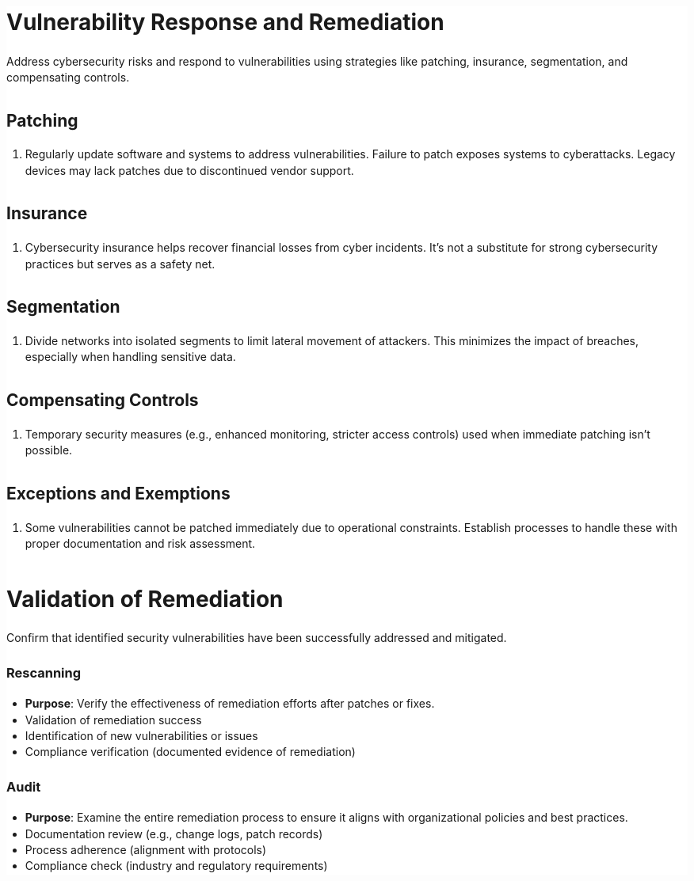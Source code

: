 # Vulnerability Response and Remediation

Address cybersecurity risks and respond to vulnerabilities using strategies like patching, insurance, segmentation, and compensating controls.

## **Patching**

1.  Regularly update software and systems to address vulnerabilities. Failure to patch exposes systems to cyberattacks. Legacy devices may lack patches due to discontinued vendor support.

## **Insurance**

1.  Cybersecurity insurance helps recover financial losses from cyber incidents. It’s not a substitute for strong cybersecurity practices but serves as a safety net.

## **Segmentation**

1.  Divide networks into isolated segments to limit lateral movement of attackers. This minimizes the impact of breaches, especially when handling sensitive data.

## **Compensating Controls**

1.  Temporary security measures (e.g., enhanced monitoring, stricter access controls) used when immediate patching isn’t possible.

## **Exceptions and Exemptions**

1.  Some vulnerabilities cannot be patched immediately due to operational constraints. Establish processes to handle these with proper documentation and risk assessment.

# Validation of Remediation

Confirm that identified security vulnerabilities have been successfully addressed and mitigated.

### **Rescanning**

- **Purpose**: Verify the effectiveness of remediation efforts after patches or fixes.
- Validation of remediation success
- Identification of new vulnerabilities or issues
- Compliance verification (documented evidence of remediation)

### **Audit**

- **Purpose**: Examine the entire remediation process to ensure it aligns with organizational policies and best practices.
- Documentation review (e.g., change logs, patch records)
- Process adherence (alignment with protocols)
- Compliance check (industry and regulatory requirements)

